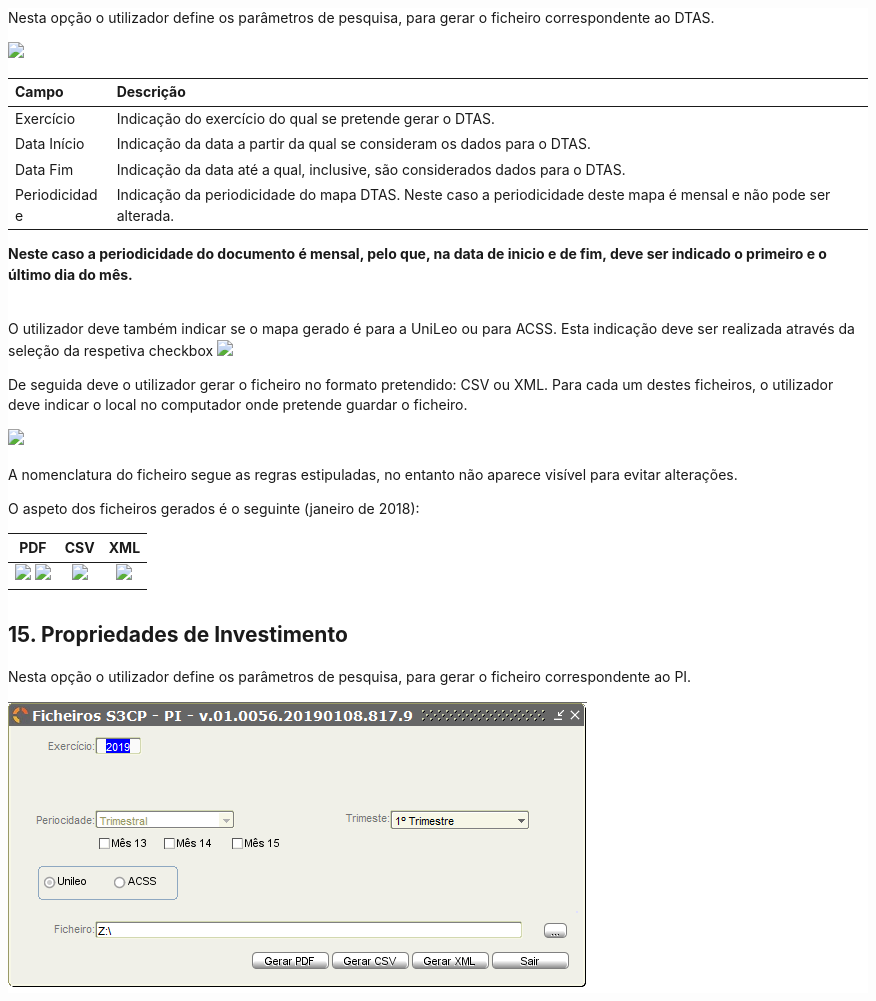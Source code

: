 Nesta opção o utilizador define os parâmetros de pesquisa, para gerar o ficheiro correspondente ao DTAS.

![](https://spmssicc.github.io/pages/markdown/scp.assets/scp-82bb3d29.png)

| Campo         | Descrição                                                                                                        |
|:--------------|:-----------------------------------------------------------------------------------------------------------------|
| Exercício     | Indicação do exercício do qual se pretende gerar o DTAS.                                                         |
| Data Início   | Indicação da data a partir da qual se consideram os dados para o DTAS.                                           |
| Data Fim      | Indicação da data até a qual, inclusive,  são considerados dados para o DTAS.                                    |
| Periodicidade | Indicação da periodicidade do mapa DTAS. Neste caso a periodicidade deste mapa é mensal e não pode ser alterada. |


**Neste caso a periodicidade do documento é mensal, pelo que, na data de inicio e de fim, deve ser indicado o primeiro e o último dia do mês.**

</br>O utilizador deve também indicar se o mapa gerado é para a UniLeo ou para ACSS. Esta indicação deve ser realizada através da seleção da respetiva checkbox ![](https://spmssicc.github.io/pages/markdown/mu_snc_ap.assets/mu_snc_ap-9d90d070.png)

De seguida deve o utilizador gerar o ficheiro no formato pretendido: CSV ou XML. Para cada um destes ficheiros, o utilizador deve indicar o local no computador onde pretende guardar o ficheiro.

![](https://spmssicc.github.io/pages/markdown/scp.assets/scp-e68cf802.png)

A nomenclatura do ficheiro segue as regras estipuladas, no entanto não aparece visível para evitar alterações.

O aspeto dos ficheiros gerados é o seguinte (janeiro de 2018):

| PDF | CSV | XML |
|:---:|:---:|:---:|
|  ![](https://spmssicc.github.io/pages/markdown/scp.assets/scp-2f2d1591.png)  ![](https://spmssicc.github.io/pages/markdown/scp.assets/scp-b0eb5629.png)   |  ![](https://spmssicc.github.io/pages/markdown/scp.assets/scp-dc6e15a7.png)   |  ![](https://spmssicc.github.io/pages/markdown/scp.assets/scp-6a669875.png)   |



## 15. Propriedades de Investimento

Nesta opção o utilizador define os parâmetros de pesquisa, para gerar o ficheiro correspondente ao PI.

![](scp.assets/scp-d7bab7c9.png)
